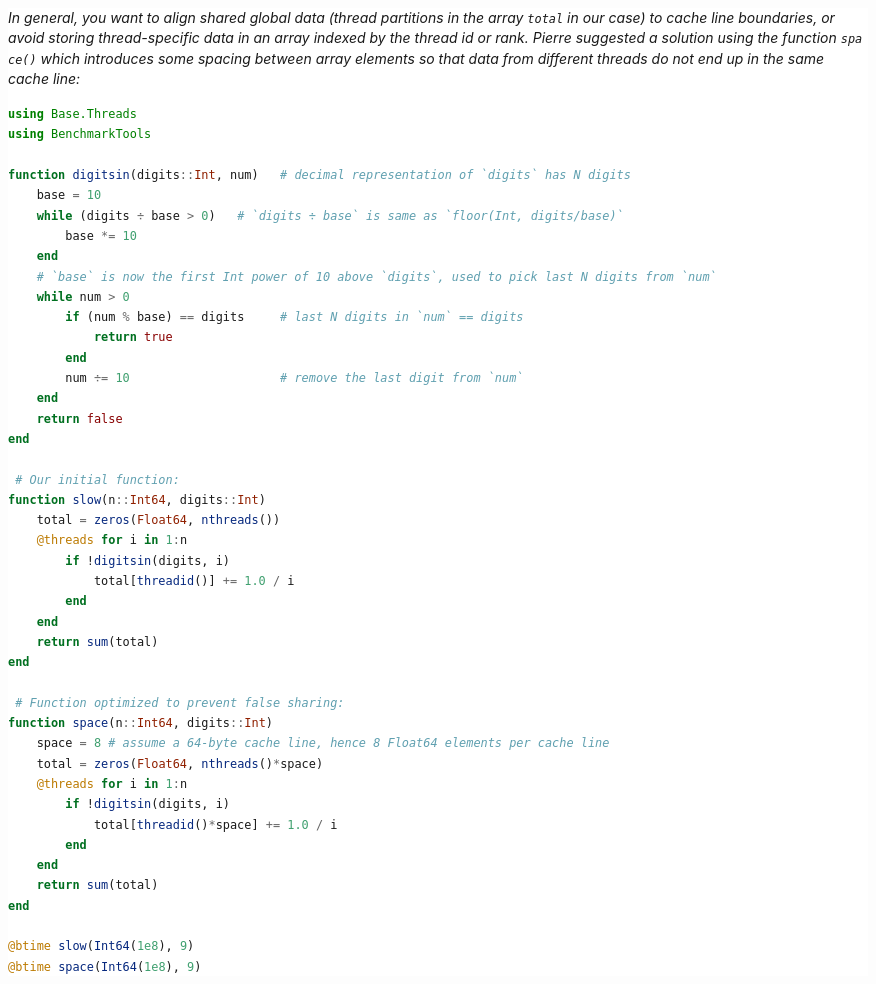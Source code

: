 *In general, you want to align shared global data (thread partitions in the array `total` in our case) to
cache line boundaries, or avoid storing thread-specific data in an array indexed by the thread id or
rank. Pierre suggested a solution using the function `space()` which introduces some spacing between array
elements so that data from different threads do not end up in the same cache line:*

```jl
using Base.Threads
using BenchmarkTools

function digitsin(digits::Int, num)   # decimal representation of `digits` has N digits
    base = 10
    while (digits ÷ base > 0)   # `digits ÷ base` is same as `floor(Int, digits/base)`
        base *= 10
    end
    # `base` is now the first Int power of 10 above `digits`, used to pick last N digits from `num`
    while num > 0
        if (num % base) == digits     # last N digits in `num` == digits
            return true
        end
        num ÷= 10                     # remove the last digit from `num`
    end
    return false
end

 # Our initial function:
function slow(n::Int64, digits::Int)
    total = zeros(Float64, nthreads())
    @threads for i in 1:n
        if !digitsin(digits, i)
            total[threadid()] += 1.0 / i
        end
    end
    return sum(total)
end

 # Function optimized to prevent false sharing:
function space(n::Int64, digits::Int)
    space = 8 # assume a 64-byte cache line, hence 8 Float64 elements per cache line
    total = zeros(Float64, nthreads()*space)
    @threads for i in 1:n
        if !digitsin(digits, i)
            total[threadid()*space] += 1.0 / i
        end
    end
    return sum(total)
end

@btime slow(Int64(1e8), 9)
@btime space(Int64(1e8), 9)

```
